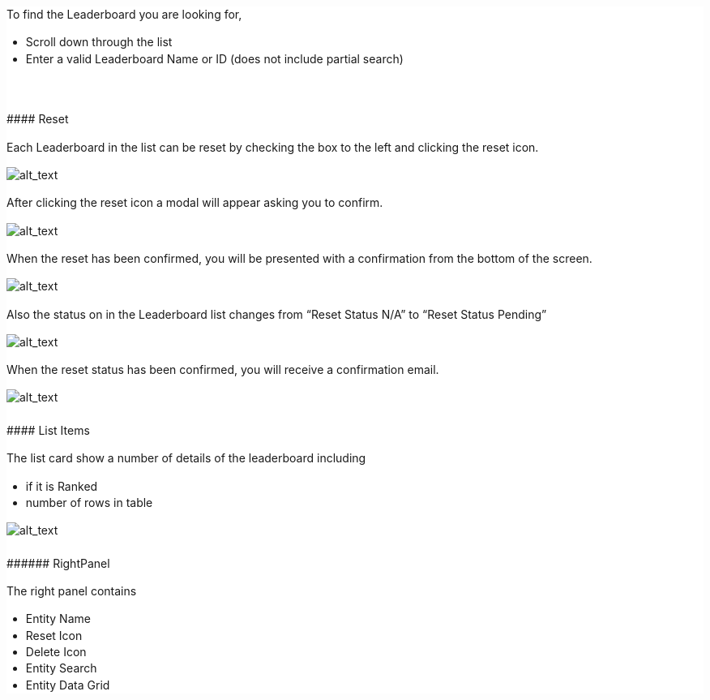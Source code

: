 To find the Leaderboard you are looking for,

- Scroll down through the list
- Enter a valid Leaderboard Name or ID (does not include partial search)

<br />
<br />
#### Reset

Each Leaderboard in the list can be reset by checking the box to the left and clicking the reset icon.

<img src="/images/lb/leaderboardsimage2.png" width="" alt="alt_text" title="leaderboards screen">

After clicking the reset icon a modal will appear asking you to confirm.

<img src="/images/lb/leaderboardsimage3.png" width="" alt="alt_text" title="leaderboards screen">

When the reset has been confirmed, you will be presented with a confirmation from the bottom of the screen.

<img src="/images/lb/leaderboardsimage4.png" width="" alt="alt_text" title="leaderboards screen">

Also the status on in the Leaderboard list changes from “Reset Status N/A” to “Reset Status Pending”

<img src="/images/lb/leaderboardsimage5.png" width="" alt="alt_text" title="leaderboards screen">

When the reset status has been confirmed, you will receive a confirmation email.

<img src="/images/lb/leaderboardsimage6.png" width="" alt="alt_text" title="leaderboards screen">

<br />
<br />
#### List Items

The list card show a number of details of the leaderboard including

- if it is Ranked
- number of rows in table

<img src="/images/lb/leaderboardsimage7.png" width="" alt="alt_text" title="leaderboards screen">

<br />
<br />
###### RightPanel

The right panel contains

- Entity Name
- Reset Icon
- Delete Icon
- Entity Search
- Entity Data Grid
